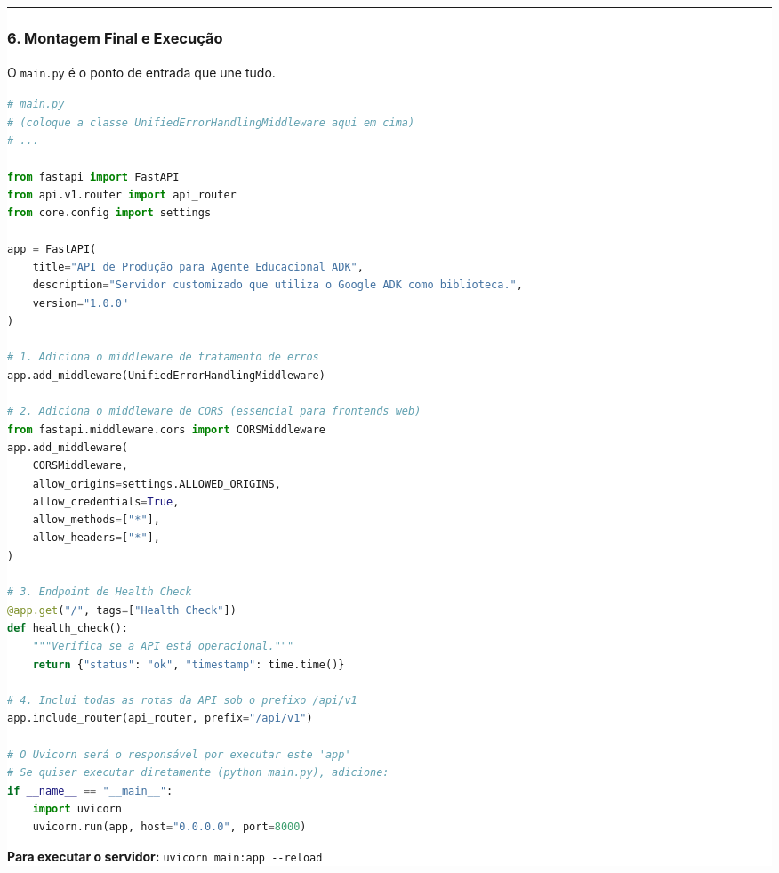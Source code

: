 -----

### **6. Montagem Final e Execução**

O `main.py` é o ponto de entrada que une tudo.

```python
# main.py
# (coloque a classe UnifiedErrorHandlingMiddleware aqui em cima)
# ...

from fastapi import FastAPI
from api.v1.router import api_router
from core.config import settings

app = FastAPI(
    title="API de Produção para Agente Educacional ADK",
    description="Servidor customizado que utiliza o Google ADK como biblioteca.",
    version="1.0.0"
)

# 1. Adiciona o middleware de tratamento de erros
app.add_middleware(UnifiedErrorHandlingMiddleware)

# 2. Adiciona o middleware de CORS (essencial para frontends web)
from fastapi.middleware.cors import CORSMiddleware
app.add_middleware(
    CORSMiddleware,
    allow_origins=settings.ALLOWED_ORIGINS,
    allow_credentials=True,
    allow_methods=["*"],
    allow_headers=["*"],
)

# 3. Endpoint de Health Check
@app.get("/", tags=["Health Check"])
def health_check():
    """Verifica se a API está operacional."""
    return {"status": "ok", "timestamp": time.time()}

# 4. Inclui todas as rotas da API sob o prefixo /api/v1
app.include_router(api_router, prefix="/api/v1")

# O Uvicorn será o responsável por executar este 'app'
# Se quiser executar diretamente (python main.py), adicione:
if __name__ == "__main__":
    import uvicorn
    uvicorn.run(app, host="0.0.0.0", port=8000)
```

**Para executar o servidor:**
`uvicorn main:app --reload`
